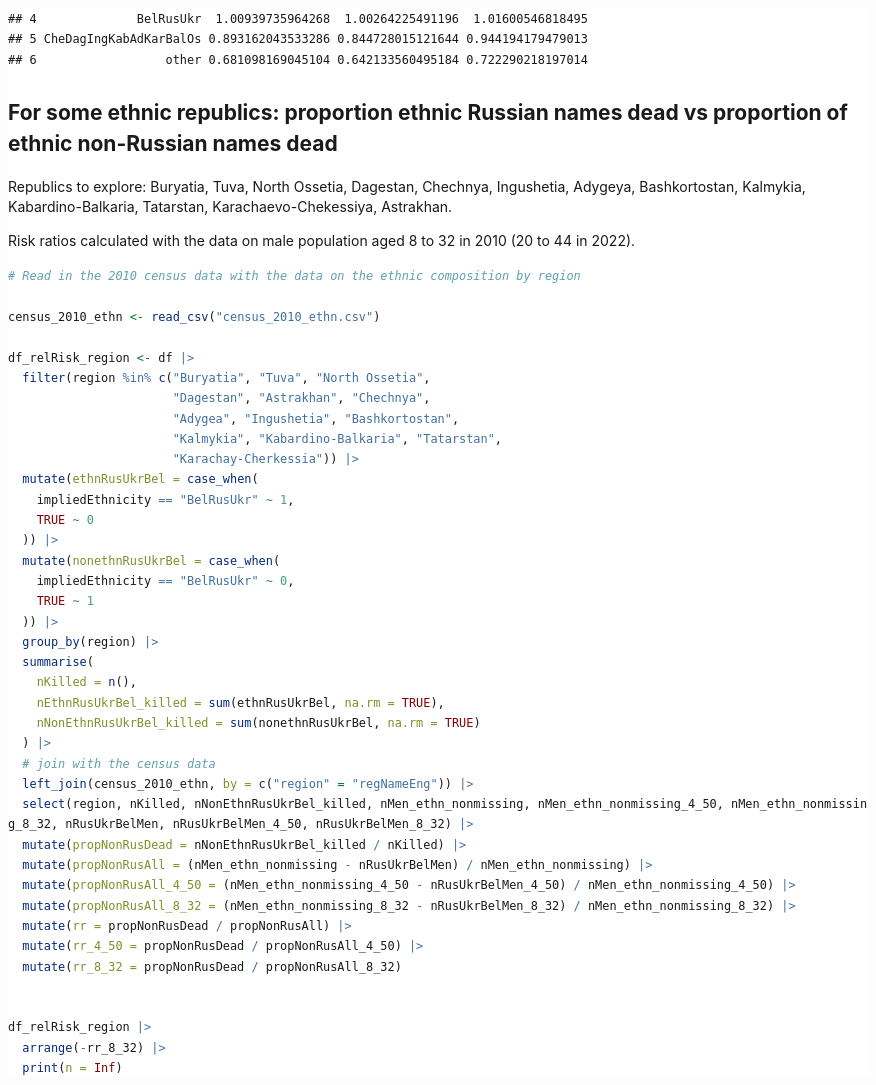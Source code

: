     ## 4              BelRusUkr  1.00939735964268  1.00264225491196  1.01600546818495
    ## 5 CheDagIngKabAdKarBalOs 0.893162043533286 0.844728015121644 0.944194179479013
    ## 6                  other 0.681098169045104 0.642133560495184 0.722290218197014

## For some ethnic republics: proportion ethnic Russian names dead vs proportion of ethnic non-Russian names dead

Republics to explore: Buryatia, Tuva, North Ossetia, Dagestan, Chechnya,
Ingushetia, Adygeya, Bashkortostan, Kalmykia, Kabardino-Balkaria,
Tatarstan, Karachaevo-Chekessiya, Astrakhan.

Risk ratios calculated with the data on male population aged 8 to 32 in
2010 (20 to 44 in 2022).

``` r
# Read in the 2010 census data with the data on the ethnic composition by region

census_2010_ethn <- read_csv("census_2010_ethn.csv")

df_relRisk_region <- df |>
  filter(region %in% c("Buryatia", "Tuva", "North Ossetia",
                       "Dagestan", "Astrakhan", "Chechnya",
                       "Adygea", "Ingushetia", "Bashkortostan",
                       "Kalmykia", "Kabardino-Balkaria", "Tatarstan",
                       "Karachay-Cherkessia")) |>
  mutate(ethnRusUkrBel = case_when(
    impliedEthnicity == "BelRusUkr" ~ 1,
    TRUE ~ 0
  )) |>
  mutate(nonethnRusUkrBel = case_when(
    impliedEthnicity == "BelRusUkr" ~ 0,
    TRUE ~ 1
  )) |>
  group_by(region) |>
  summarise(
    nKilled = n(),
    nEthnRusUkrBel_killed = sum(ethnRusUkrBel, na.rm = TRUE),
    nNonEthnRusUkrBel_killed = sum(nonethnRusUkrBel, na.rm = TRUE)
  ) |>
  # join with the census data
  left_join(census_2010_ethn, by = c("region" = "regNameEng")) |>
  select(region, nKilled, nNonEthnRusUkrBel_killed, nMen_ethn_nonmissing, nMen_ethn_nonmissing_4_50, nMen_ethn_nonmissing_8_32, nRusUkrBelMen, nRusUkrBelMen_4_50, nRusUkrBelMen_8_32) |>
  mutate(propNonRusDead = nNonEthnRusUkrBel_killed / nKilled) |>
  mutate(propNonRusAll = (nMen_ethn_nonmissing - nRusUkrBelMen) / nMen_ethn_nonmissing) |>
  mutate(propNonRusAll_4_50 = (nMen_ethn_nonmissing_4_50 - nRusUkrBelMen_4_50) / nMen_ethn_nonmissing_4_50) |>
  mutate(propNonRusAll_8_32 = (nMen_ethn_nonmissing_8_32 - nRusUkrBelMen_8_32) / nMen_ethn_nonmissing_8_32) |>
  mutate(rr = propNonRusDead / propNonRusAll) |>
  mutate(rr_4_50 = propNonRusDead / propNonRusAll_4_50) |>
  mutate(rr_8_32 = propNonRusDead / propNonRusAll_8_32)


df_relRisk_region |>
  arrange(-rr_8_32) |>
  print(n = Inf)
```
